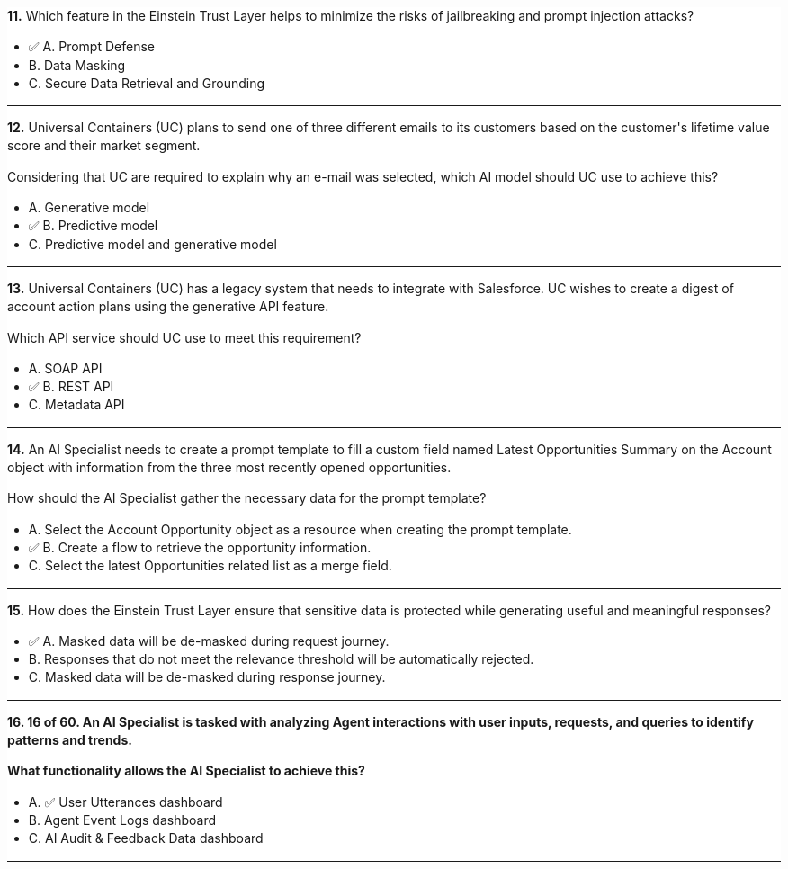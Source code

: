 **11.** Which feature in the Einstein Trust Layer helps to minimize the risks of jailbreaking and prompt injection attacks?

- ✅ A. Prompt Defense
- B. Data Masking
- C. Secure Data Retrieval and Grounding

---

**12.** Universal Containers (UC) plans to send one of three different emails to its customers based on the customer's lifetime value score and their market segment.

Considering that UC are required to explain why an e-mail was selected, which AI model should UC use to achieve this?

- A. Generative model
- ✅ B. Predictive model
- C. Predictive model and generative model

---

**13.** Universal Containers (UC) has a legacy system that needs to integrate with Salesforce. UC wishes to create a digest of account action plans using the generative API feature.

Which API service should UC use to meet this requirement?

- A. SOAP API
- ✅ B. REST API
- C. Metadata API

---

**14.** An AI Specialist needs to create a prompt template to fill a custom field named Latest Opportunities Summary on the Account object with information from the three most recently opened opportunities.

How should the AI Specialist gather the necessary data for the prompt template?

- A. Select the Account Opportunity object as a resource when creating the prompt template.
- ✅ B. Create a flow to retrieve the opportunity information.
- C. Select the latest Opportunities related list as a merge field.

---

**15.** How does the Einstein Trust Layer ensure that sensitive data is protected while generating useful and meaningful responses?

- ✅ A. Masked data will be de-masked during request journey.
- B. Responses that do not meet the relevance threshold will be automatically rejected.
- C. Masked data will be de-masked during response journey.

---

**16. 16 of 60. An AI Specialist is tasked with analyzing Agent interactions with user inputs, requests, and queries to identify patterns and trends.**

**What functionality allows the AI Specialist to achieve this?**

- A. ✅ User Utterances dashboard
- B. Agent Event Logs dashboard
- C. AI Audit & Feedback Data dashboard

---